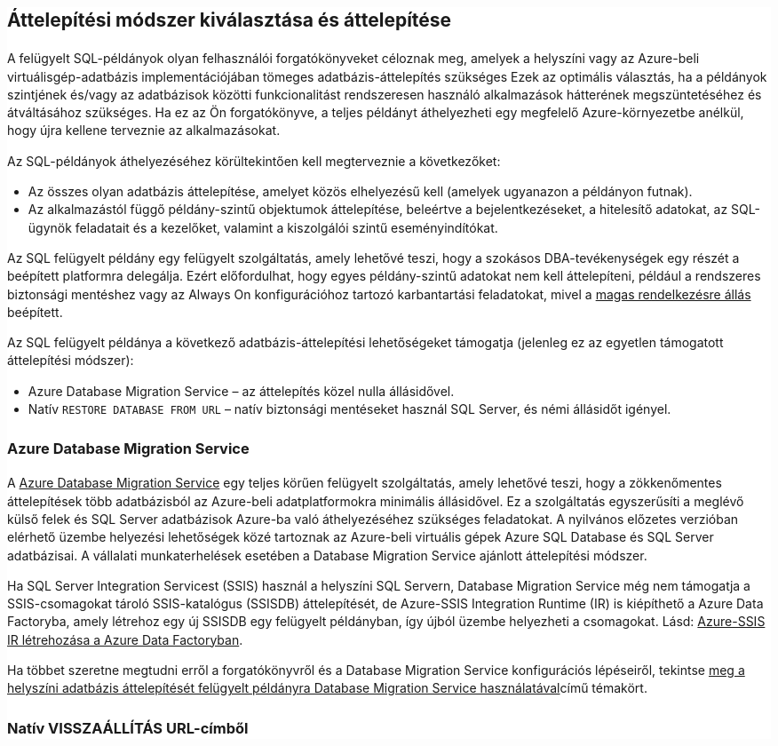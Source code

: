 ## <a name="select-a-migration-method-and-migrate"></a>Áttelepítési módszer kiválasztása és áttelepítése

A felügyelt SQL-példányok olyan felhasználói forgatókönyveket céloznak meg, amelyek a helyszíni vagy az Azure-beli virtuálisgép-adatbázis implementációjában tömeges adatbázis-áttelepítés szükséges Ezek az optimális választás, ha a példányok szintjének és/vagy az adatbázisok közötti funkcionalitást rendszeresen használó alkalmazások hátterének megszüntetéséhez és átváltásához szükséges. Ha ez az Ön forgatókönyve, a teljes példányt áthelyezheti egy megfelelő Azure-környezetbe anélkül, hogy újra kellene terveznie az alkalmazásokat.

Az SQL-példányok áthelyezéséhez körültekintően kell megterveznie a következőket:

- Az összes olyan adatbázis áttelepítése, amelyet közös elhelyezésű kell (amelyek ugyanazon a példányon futnak).
- Az alkalmazástól függő példány-szintű objektumok áttelepítése, beleértve a bejelentkezéseket, a hitelesítő adatokat, az SQL-ügynök feladatait és a kezelőket, valamint a kiszolgálói szintű eseményindítókat.

Az SQL felügyelt példány egy felügyelt szolgáltatás, amely lehetővé teszi, hogy a szokásos DBA-tevékenységek egy részét a beépített platformra delegálja. Ezért előfordulhat, hogy egyes példány-szintű adatokat nem kell áttelepíteni, például a rendszeres biztonsági mentéshez vagy az Always On konfigurációhoz tartozó karbantartási feladatokat, mivel a [magas rendelkezésre állás](../database/high-availability-sla.md) beépített.

Az SQL felügyelt példánya a következő adatbázis-áttelepítési lehetőségeket támogatja (jelenleg ez az egyetlen támogatott áttelepítési módszer):

- Azure Database Migration Service – az áttelepítés közel nulla állásidővel.
- Natív `RESTORE DATABASE FROM URL` – natív biztonsági mentéseket használ SQL Server, és némi állásidőt igényel.

### <a name="azure-database-migration-service"></a>Azure Database Migration Service

A [Azure Database Migration Service](../../dms/dms-overview.md) egy teljes körűen felügyelt szolgáltatás, amely lehetővé teszi, hogy a zökkenőmentes áttelepítések több adatbázisból az Azure-beli adatplatformokra minimális állásidővel. Ez a szolgáltatás egyszerűsíti a meglévő külső felek és SQL Server adatbázisok Azure-ba való áthelyezéséhez szükséges feladatokat. A nyilvános előzetes verzióban elérhető üzembe helyezési lehetőségek közé tartoznak az Azure-beli virtuális gépek Azure SQL Database és SQL Server adatbázisai. A vállalati munkaterhelések esetében a Database Migration Service ajánlott áttelepítési módszer.

Ha SQL Server Integration Servicest (SSIS) használ a helyszíni SQL Servern, Database Migration Service még nem támogatja a SSIS-csomagokat tároló SSIS-katalógus (SSISDB) áttelepítését, de Azure-SSIS Integration Runtime (IR) is kiépíthető a Azure Data Factoryba, amely létrehoz egy új SSISDB egy felügyelt példányban, így újból üzembe helyezheti a csomagokat. Lásd: [Azure-SSIS IR létrehozása a Azure Data Factoryban](../../data-factory/create-azure-ssis-integration-runtime.md).

Ha többet szeretne megtudni erről a forgatókönyvről és a Database Migration Service konfigurációs lépéseiről, tekintse [meg a helyszíni adatbázis áttelepítését felügyelt példányra Database Migration Service használatával](../../dms/tutorial-sql-server-to-managed-instance.md)című témakört.  

### <a name="native-restore-from-url"></a>Natív VISSZAÁLLÍTÁS URL-címből
